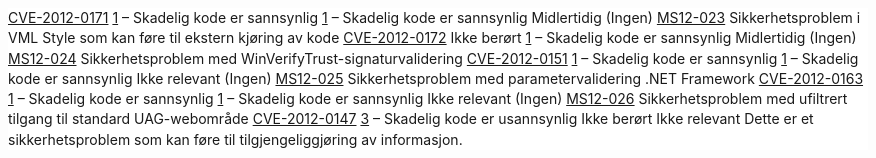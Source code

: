 <td style="border:1px solid black;"><a href="http://www.cve.mitre.org/cgi-bin/cvename.cgi?name=cve-2012-0171">CVE-2012-0171</a></td>
<td style="border:1px solid black;"><a href="http://technet.microsoft.com/en-us/security/cc998259.aspx">1</a> – Skadelig kode er sannsynlig</td>
<td style="border:1px solid black;"><a href="http://technet.microsoft.com/en-us/security/cc998259.aspx">1</a> – Skadelig kode er sannsynlig</td>
<td style="border:1px solid black;">Midlertidig</td>
<td style="border:1px solid black;">(Ingen)</td>
</tr>
<tr class="even">
<td style="border:1px solid black;"><a href="http://go.microsoft.com/fwlink/?linkid=242739">MS12-023</a></td>
<td style="border:1px solid black;">Sikkerhetsproblem i VML Style som kan føre til ekstern kjøring av kode</td>
<td style="border:1px solid black;"><a href="http://www.cve.mitre.org/cgi-bin/cvename.cgi?name=cve-2012-0172">CVE-2012-0172</a></td>
<td style="border:1px solid black;">Ikke berørt</td>
<td style="border:1px solid black;"><a href="http://technet.microsoft.com/en-us/security/cc998259.aspx">1</a> – Skadelig kode er sannsynlig</td>
<td style="border:1px solid black;">Midlertidig</td>
<td style="border:1px solid black;">(Ingen)</td>
</tr>
<tr class="odd">
<td style="border:1px solid black;"><a href="http://go.microsoft.com/fwlink/?linkid=238623">MS12-024</a></td>
<td style="border:1px solid black;">Sikkerhetsproblem med WinVerifyTrust-signaturvalidering</td>
<td style="border:1px solid black;"><a href="http://www.cve.mitre.org/cgi-bin/cvename.cgi?name=cve-2012-0151">CVE-2012-0151</a></td>
<td style="border:1px solid black;"><a href="http://technet.microsoft.com/en-us/security/cc998259.aspx">1</a> – Skadelig kode er sannsynlig</td>
<td style="border:1px solid black;"><a href="http://technet.microsoft.com/en-us/security/cc998259.aspx">1</a> – Skadelig kode er sannsynlig</td>
<td style="border:1px solid black;">Ikke relevant</td>
<td style="border:1px solid black;">(Ingen)</td>
</tr>
<tr class="even">
<td style="border:1px solid black;"><a href="http://go.microsoft.com/fwlink/?linkid=242032">MS12-025</a></td>
<td style="border:1px solid black;">Sikkerhetsproblem med parametervalidering .NET Framework</td>
<td style="border:1px solid black;"><a href="http://www.cve.mitre.org/cgi-bin/cvename.cgi?name=cve-2012-0163">CVE-2012-0163</a></td>
<td style="border:1px solid black;"><a href="http://technet.microsoft.com/en-us/security/cc998259.aspx">1</a> – Skadelig kode er sannsynlig</td>
<td style="border:1px solid black;"><a href="http://technet.microsoft.com/en-us/security/cc998259.aspx">1</a> – Skadelig kode er sannsynlig</td>
<td style="border:1px solid black;">Ikke relevant</td>
<td style="border:1px solid black;">(Ingen)</td>
</tr>
<tr class="odd">
<td style="border:1px solid black;"><a href="http://go.microsoft.com/fwlink/?linkid=238519">MS12-026</a></td>
<td style="border:1px solid black;">Sikkerhetsproblem med ufiltrert tilgang til standard UAG-webområde</td>
<td style="border:1px solid black;"><a href="http://www.cve.mitre.org/cgi-bin/cvename.cgi?name=cve-2012-0147">CVE-2012-0147</a></td>
<td style="border:1px solid black;"><a href="http://technet.microsoft.com/en-us/security/cc998259.aspx">3</a> – Skadelig kode er usannsynlig</td>
<td style="border:1px solid black;">Ikke berørt</td>
<td style="border:1px solid black;">Ikke relevant</td>
<td style="border:1px solid black;">Dette er et sikkerhetsproblem som kan føre til tilgjengeliggjøring av informasjon.</td>
</tr>
<tr class="even">